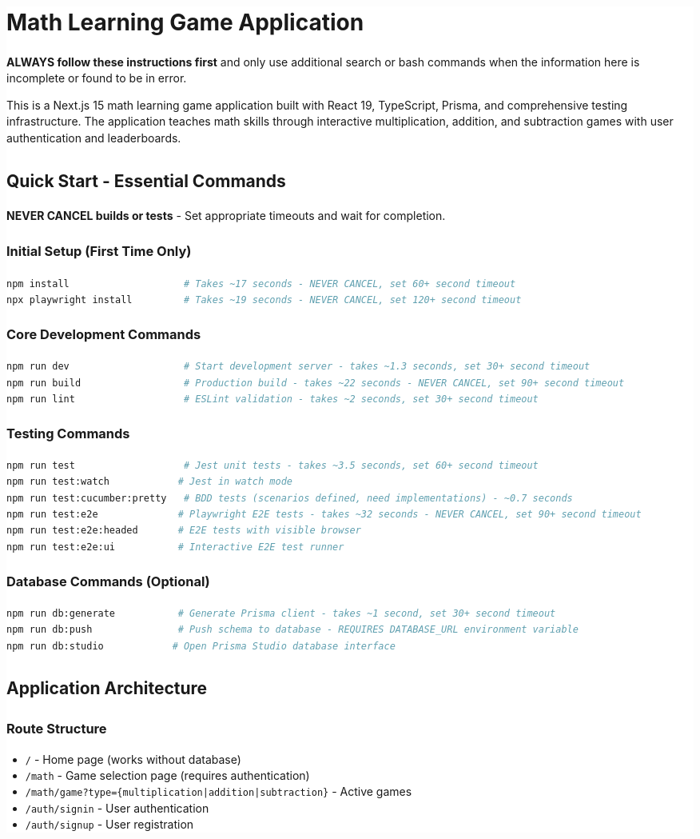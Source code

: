 # Math Learning Game Application

**ALWAYS follow these instructions first** and only use additional search or bash commands when the information here is incomplete or found to be in error.

This is a Next.js 15 math learning game application built with React 19, TypeScript, Prisma, and comprehensive testing infrastructure. The application teaches math skills through interactive multiplication, addition, and subtraction games with user authentication and leaderboards.

## Quick Start - Essential Commands

**NEVER CANCEL builds or tests** - Set appropriate timeouts and wait for completion.

### Initial Setup (First Time Only)
```bash
npm install                    # Takes ~17 seconds - NEVER CANCEL, set 60+ second timeout
npx playwright install         # Takes ~19 seconds - NEVER CANCEL, set 120+ second timeout
```

### Core Development Commands
```bash
npm run dev                    # Start development server - takes ~1.3 seconds, set 30+ second timeout
npm run build                  # Production build - takes ~22 seconds - NEVER CANCEL, set 90+ second timeout  
npm run lint                   # ESLint validation - takes ~2 seconds, set 30+ second timeout
```

### Testing Commands
```bash
npm run test                   # Jest unit tests - takes ~3.5 seconds, set 60+ second timeout
npm run test:watch            # Jest in watch mode
npm run test:cucumber:pretty   # BDD tests (scenarios defined, need implementations) - ~0.7 seconds
npm run test:e2e              # Playwright E2E tests - takes ~32 seconds - NEVER CANCEL, set 90+ second timeout
npm run test:e2e:headed       # E2E tests with visible browser
npm run test:e2e:ui           # Interactive E2E test runner
```

### Database Commands (Optional)
```bash
npm run db:generate           # Generate Prisma client - takes ~1 second, set 30+ second timeout
npm run db:push               # Push schema to database - REQUIRES DATABASE_URL environment variable
npm run db:studio            # Open Prisma Studio database interface
```

## Application Architecture

### Route Structure
- `/` - Home page (works without database)
- `/math` - Game selection page (requires authentication) 
- `/math/game?type={multiplication|addition|subtraction}` - Active games
- `/auth/signin` - User authentication 
- `/auth/signup` - User registration
